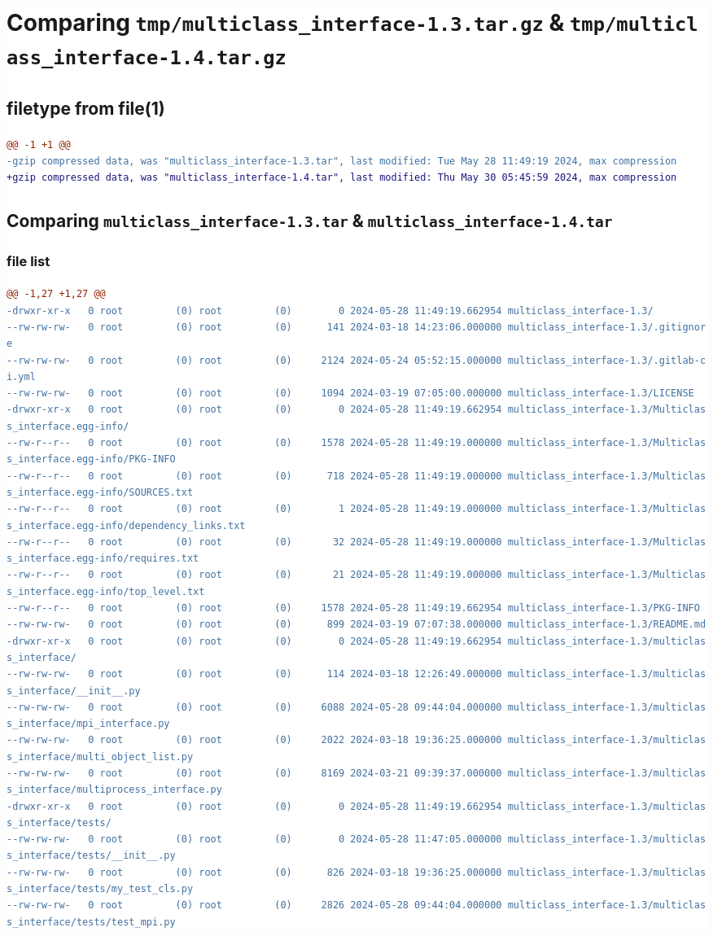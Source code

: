 # Comparing `tmp/multiclass_interface-1.3.tar.gz` & `tmp/multiclass_interface-1.4.tar.gz`

## filetype from file(1)

```diff
@@ -1 +1 @@
-gzip compressed data, was "multiclass_interface-1.3.tar", last modified: Tue May 28 11:49:19 2024, max compression
+gzip compressed data, was "multiclass_interface-1.4.tar", last modified: Thu May 30 05:45:59 2024, max compression
```

## Comparing `multiclass_interface-1.3.tar` & `multiclass_interface-1.4.tar`

### file list

```diff
@@ -1,27 +1,27 @@
-drwxr-xr-x   0 root         (0) root         (0)        0 2024-05-28 11:49:19.662954 multiclass_interface-1.3/
--rw-rw-rw-   0 root         (0) root         (0)      141 2024-03-18 14:23:06.000000 multiclass_interface-1.3/.gitignore
--rw-rw-rw-   0 root         (0) root         (0)     2124 2024-05-24 05:52:15.000000 multiclass_interface-1.3/.gitlab-ci.yml
--rw-rw-rw-   0 root         (0) root         (0)     1094 2024-03-19 07:05:00.000000 multiclass_interface-1.3/LICENSE
-drwxr-xr-x   0 root         (0) root         (0)        0 2024-05-28 11:49:19.662954 multiclass_interface-1.3/Multiclass_interface.egg-info/
--rw-r--r--   0 root         (0) root         (0)     1578 2024-05-28 11:49:19.000000 multiclass_interface-1.3/Multiclass_interface.egg-info/PKG-INFO
--rw-r--r--   0 root         (0) root         (0)      718 2024-05-28 11:49:19.000000 multiclass_interface-1.3/Multiclass_interface.egg-info/SOURCES.txt
--rw-r--r--   0 root         (0) root         (0)        1 2024-05-28 11:49:19.000000 multiclass_interface-1.3/Multiclass_interface.egg-info/dependency_links.txt
--rw-r--r--   0 root         (0) root         (0)       32 2024-05-28 11:49:19.000000 multiclass_interface-1.3/Multiclass_interface.egg-info/requires.txt
--rw-r--r--   0 root         (0) root         (0)       21 2024-05-28 11:49:19.000000 multiclass_interface-1.3/Multiclass_interface.egg-info/top_level.txt
--rw-r--r--   0 root         (0) root         (0)     1578 2024-05-28 11:49:19.662954 multiclass_interface-1.3/PKG-INFO
--rw-rw-rw-   0 root         (0) root         (0)      899 2024-03-19 07:07:38.000000 multiclass_interface-1.3/README.md
-drwxr-xr-x   0 root         (0) root         (0)        0 2024-05-28 11:49:19.662954 multiclass_interface-1.3/multiclass_interface/
--rw-rw-rw-   0 root         (0) root         (0)      114 2024-03-18 12:26:49.000000 multiclass_interface-1.3/multiclass_interface/__init__.py
--rw-rw-rw-   0 root         (0) root         (0)     6088 2024-05-28 09:44:04.000000 multiclass_interface-1.3/multiclass_interface/mpi_interface.py
--rw-rw-rw-   0 root         (0) root         (0)     2022 2024-03-18 19:36:25.000000 multiclass_interface-1.3/multiclass_interface/multi_object_list.py
--rw-rw-rw-   0 root         (0) root         (0)     8169 2024-03-21 09:39:37.000000 multiclass_interface-1.3/multiclass_interface/multiprocess_interface.py
-drwxr-xr-x   0 root         (0) root         (0)        0 2024-05-28 11:49:19.662954 multiclass_interface-1.3/multiclass_interface/tests/
--rw-rw-rw-   0 root         (0) root         (0)        0 2024-05-28 11:47:05.000000 multiclass_interface-1.3/multiclass_interface/tests/__init__.py
--rw-rw-rw-   0 root         (0) root         (0)      826 2024-03-18 19:36:25.000000 multiclass_interface-1.3/multiclass_interface/tests/my_test_cls.py
--rw-rw-rw-   0 root         (0) root         (0)     2826 2024-05-28 09:44:04.000000 multiclass_interface-1.3/multiclass_interface/tests/test_mpi.py
```